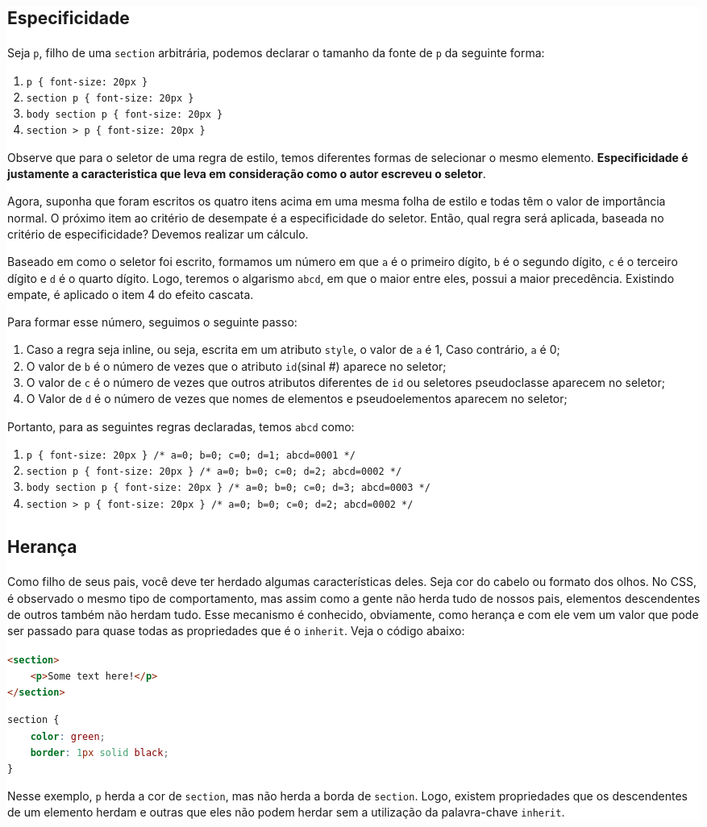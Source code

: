 ## Especificidade

Seja `p`, filho de uma `section` arbitrária, podemos declarar o tamanho da fonte de `p` da seguinte forma:

1. `p { font-size: 20px }`
2. `section p { font-size: 20px }`
3. `body section p { font-size: 20px }`
4. `section > p { font-size: 20px }`

Observe que para o seletor de uma regra de estilo, temos diferentes formas de selecionar o mesmo elemento. **Especificidade é justamente a caracteristica que leva em consideração como o autor escreveu o seletor**.

Agora, suponha que foram escritos os quatro itens acima em uma mesma folha de estilo e todas têm o valor de importância normal. O próximo item ao critério de desempate é a especificidade do seletor. Então, qual regra será aplicada, baseada no critério de especificidade? Devemos realizar um cálculo.

Baseado em como o seletor foi escrito, formamos um número em que `a` é o primeiro dígito, `b` é o segundo dígito, `c` é o terceiro dígito e `d` é o quarto dígito. Logo, teremos o algarismo `abcd`, em que o maior entre eles, possui a maior precedência. Existindo empate, é aplicado o item 4 do efeito cascata.

Para formar esse número, seguimos o seguinte passo:

1. Caso a regra seja inline, ou seja, escrita em um atributo `style`, o valor de `a` é 1, Caso contrário, `a` é 0;
2. O valor de `b` é o número de vezes que o atributo `id`(sinal #) aparece no seletor;
3. O valor de `c` é o número de vezes que outros atributos diferentes de `id` ou seletores pseudoclasse aparecem no seletor;
4. O Valor de `d` é o número de vezes que nomes de elementos e pseudoelementos aparecem no seletor;

Portanto, para as seguintes regras declaradas, temos `abcd` como:

1. `p { font-size: 20px } /* a=0; b=0; c=0; d=1; abcd=0001 */`
2. `section p { font-size: 20px } /* a=0; b=0; c=0; d=2; abcd=0002 */`
3. `body section p { font-size: 20px } /* a=0; b=0; c=0; d=3; abcd=0003 */`
4. `section > p { font-size: 20px } /* a=0; b=0; c=0; d=2; abcd=0002 */`

## Herança

Como filho de seus pais, você deve ter herdado algumas características deles. Seja cor do cabelo ou formato dos olhos. No CSS, é observado o mesmo tipo de comportamento, mas assim como a gente não herda tudo de nossos pais, elementos descendentes de outros também não herdam tudo. Esse mecanismo é conhecido, obviamente, como herança e com ele vem um valor que pode ser passado para quase todas as propriedades que é o `inherit`. Veja o código abaixo:

```html
<section>
	<p>Some text here!</p>
</section>
```

```css
section {
	color: green;
	border: 1px solid black;
}
```

Nesse exemplo, `p` herda a cor de `section`, mas não herda a borda de `section`. Logo, existem propriedades que os descendentes de um elemento herdam e outras que eles não podem herdar sem a utilização da palavra-chave `inherit`.
